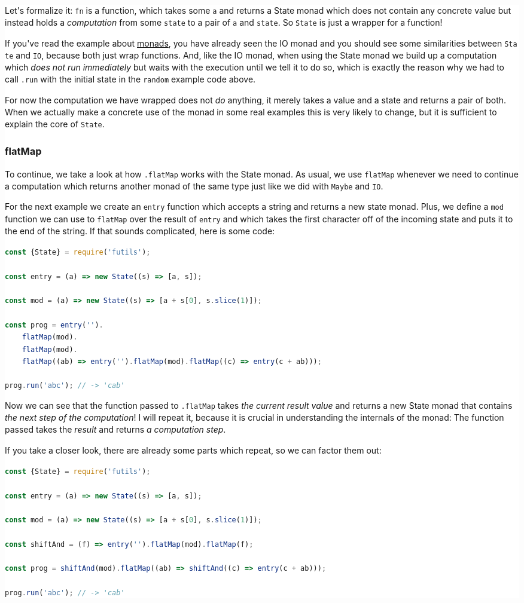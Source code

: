 Let's formalize it: `fn` is a function, which takes some `a` and returns a State monad which does not contain any concrete value but instead holds a _computation_ from some `state` to a pair of `a` and `state`. So `State` is just a wrapper for a function!

If you've read the example about [monads](./monads.md), you have already seen the IO monad and you should see some similarities between `State` and `IO`, because both just wrap functions. And, like the IO monad, when using the State monad we build up a computation which _does not run immediately_ but waits with the execution until we tell it to do so, which is exactly the reason why we had to call `.run` with the initial state in the `random` example code above.

For now the computation we have wrapped does not _do_ anything, it merely takes a value and a state and returns a pair of both. When we actually make a concrete use of the monad in some real examples this is very likely to change, but it is sufficient to explain the core of `State`.

### flatMap
To continue, we take a look at how `.flatMap` works with the State monad. As usual, we use `flatMap` whenever we need to continue a computation which returns another monad of the same type just like we did with `Maybe` and `IO`.

For the next example we create an `entry` function which accepts a string and returns a new state monad. Plus, we define a `mod` function we can use to `flatMap` over the result of `entry` and which takes the first character off of the incoming state and puts it to the end of the string. If that sounds complicated, here is some code:
```javascript
const {State} = require('futils');

const entry = (a) => new State((s) => [a, s]);

const mod = (a) => new State((s) => [a + s[0], s.slice(1)]);

const prog = entry('').
    flatMap(mod).
    flatMap(mod).
    flatMap((ab) => entry('').flatMap(mod).flatMap((c) => entry(c + ab)));

prog.run('abc'); // -> 'cab'
```

Now we can see that the function passed to `.flatMap` takes _the current result value_ and returns a new State monad that contains _the next step of the computation_! I will repeat it, because it is crucial in understanding the internals of the monad: The function passed takes the _result_ and returns _a computation step_.

If you take a closer look, there are already some parts which repeat, so we can factor them out:
```javascript
const {State} = require('futils');

const entry = (a) => new State((s) => [a, s]);

const mod = (a) => new State((s) => [a + s[0], s.slice(1)]);

const shiftAnd = (f) => entry('').flatMap(mod).flatMap(f);

const prog = shiftAnd(mod).flatMap((ab) => shiftAnd((c) => entry(c + ab)));

prog.run('abc'); // -> 'cab'
```
